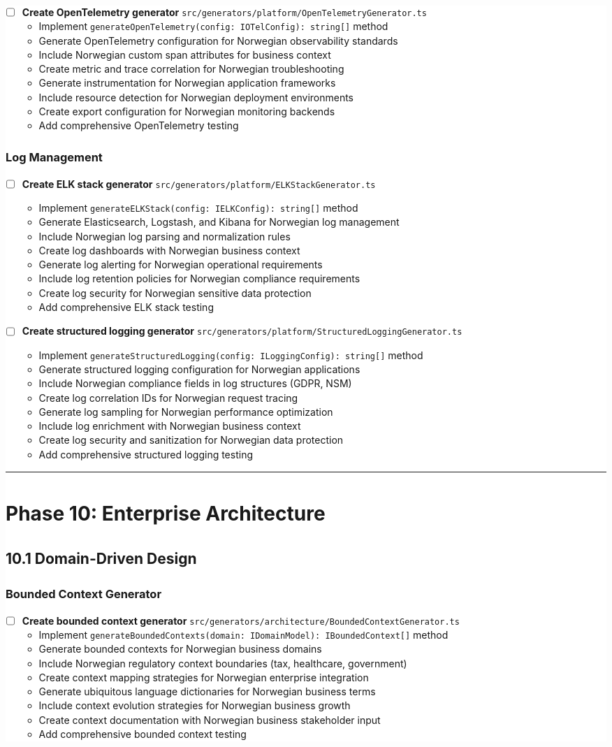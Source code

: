 - [ ] **Create OpenTelemetry generator** `src/generators/platform/OpenTelemetryGenerator.ts`
  - Implement `generateOpenTelemetry(config: IOTelConfig): string[]` method
  - Generate OpenTelemetry configuration for Norwegian observability standards
  - Include Norwegian custom span attributes for business context
  - Create metric and trace correlation for Norwegian troubleshooting
  - Generate instrumentation for Norwegian application frameworks
  - Include resource detection for Norwegian deployment environments
  - Create export configuration for Norwegian monitoring backends
  - Add comprehensive OpenTelemetry testing

### Log Management

- [ ] **Create ELK stack generator** `src/generators/platform/ELKStackGenerator.ts`
  - Implement `generateELKStack(config: IELKConfig): string[]` method
  - Generate Elasticsearch, Logstash, and Kibana for Norwegian log management
  - Include Norwegian log parsing and normalization rules
  - Create log dashboards with Norwegian business context
  - Generate log alerting for Norwegian operational requirements
  - Include log retention policies for Norwegian compliance requirements
  - Create log security for Norwegian sensitive data protection
  - Add comprehensive ELK stack testing

- [ ] **Create structured logging generator** `src/generators/platform/StructuredLoggingGenerator.ts`
  - Implement `generateStructuredLogging(config: ILoggingConfig): string[]` method
  - Generate structured logging configuration for Norwegian applications
  - Include Norwegian compliance fields in log structures (GDPR, NSM)
  - Create log correlation IDs for Norwegian request tracing
  - Generate log sampling for Norwegian performance optimization
  - Include log enrichment with Norwegian business context
  - Create log security and sanitization for Norwegian data protection
  - Add comprehensive structured logging testing

---

# Phase 10: Enterprise Architecture

## 10.1 Domain-Driven Design

### Bounded Context Generator

- [ ] **Create bounded context generator** `src/generators/architecture/BoundedContextGenerator.ts`
  - Implement `generateBoundedContexts(domain: IDomainModel): IBoundedContext[]` method
  - Generate bounded contexts for Norwegian business domains
  - Include Norwegian regulatory context boundaries (tax, healthcare, government)
  - Create context mapping strategies for Norwegian enterprise integration
  - Generate ubiquitous language dictionaries for Norwegian business terms
  - Include context evolution strategies for Norwegian business growth
  - Create context documentation with Norwegian business stakeholder input
  - Add comprehensive bounded context testing
